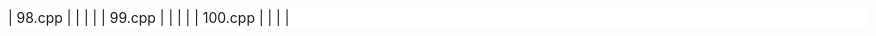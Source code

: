 | 98.cpp  |      |        |      |
| 99.cpp  |      |        |      |
| 100.cpp |      |        |      |
